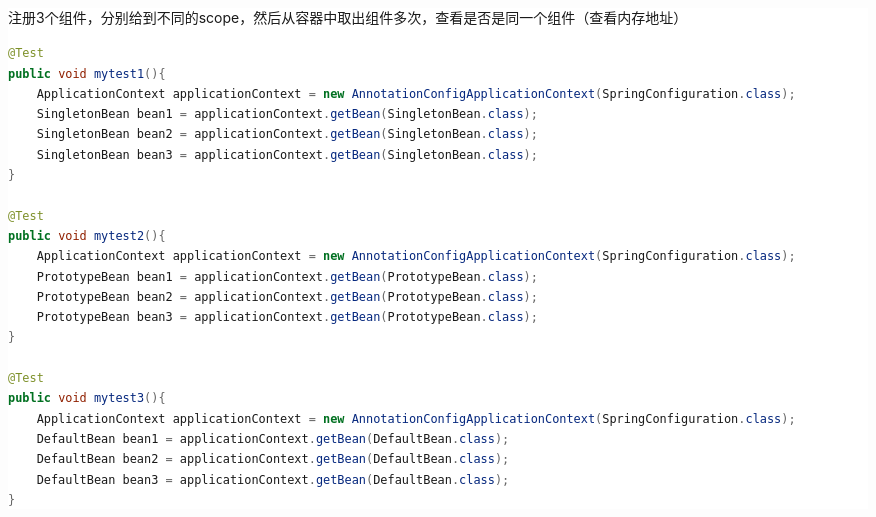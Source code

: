 注册3个组件，分别给到不同的scope，然后从容器中取出组件多次，查看是否是同一个组件（查看内存地址）

```java
@Test
public void mytest1(){
    ApplicationContext applicationContext = new AnnotationConfigApplicationContext(SpringConfiguration.class);
    SingletonBean bean1 = applicationContext.getBean(SingletonBean.class);
    SingletonBean bean2 = applicationContext.getBean(SingletonBean.class);
    SingletonBean bean3 = applicationContext.getBean(SingletonBean.class);
}

@Test
public void mytest2(){
    ApplicationContext applicationContext = new AnnotationConfigApplicationContext(SpringConfiguration.class);
    PrototypeBean bean1 = applicationContext.getBean(PrototypeBean.class);
    PrototypeBean bean2 = applicationContext.getBean(PrototypeBean.class);
    PrototypeBean bean3 = applicationContext.getBean(PrototypeBean.class);
}

@Test
public void mytest3(){
    ApplicationContext applicationContext = new AnnotationConfigApplicationContext(SpringConfiguration.class);
    DefaultBean bean1 = applicationContext.getBean(DefaultBean.class);
    DefaultBean bean2 = applicationContext.getBean(DefaultBean.class);
    DefaultBean bean3 = applicationContext.getBean(DefaultBean.class);
}
```
